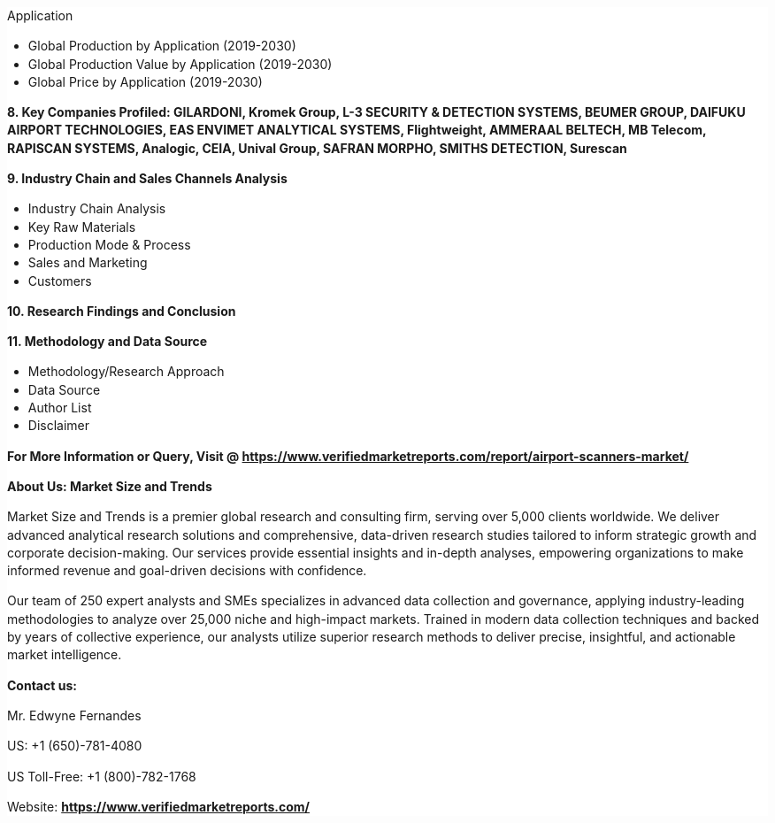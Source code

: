 Application</strong></p><ul><li>Global Production by Application (2019-2030)</li><li>Global Production Value by Application (2019-2030)</li><li>Global Price by Application (2019-2030)</li></ul><p><strong>8. Key Companies Profiled: GILARDONI, Kromek Group, L-3 SECURITY & DETECTION SYSTEMS, BEUMER GROUP, DAIFUKU AIRPORT TECHNOLOGIES, EAS ENVIMET ANALYTICAL SYSTEMS, Flightweight, AMMERAAL BELTECH, MB Telecom, RAPISCAN SYSTEMS, Analogic, CEIA, Unival Group, SAFRAN MORPHO, SMITHS DETECTION, Surescan</strong></p><p><strong>9. Industry Chain and Sales Channels Analysis</strong></p><ul><li>Industry Chain Analysis</li><li>Key Raw Materials</li><li>Production Mode &amp; Process</li><li>Sales and Marketing</li><li>Customers</li></ul><p><strong>10. Research Findings and Conclusion</strong></p><p><strong>11. Methodology and Data Source</strong></p><ul><li>Methodology/Research Approach</li><li>Data Source</li><li>Author List</li><li>Disclaimer</li></ul></p><p><strong>For More Information or Query, Visit @ <a href="https://www.verifiedmarketreports.com/report/airport-scanners-market/">https://www.verifiedmarketreports.com/report/airport-scanners-market/</a></strong></p><p><strong>About Us: Market Size and Trends</strong></p><p>Market Size and Trends is a premier global research and consulting firm, serving over 5,000 clients worldwide. We deliver advanced analytical research solutions and comprehensive, data-driven research studies tailored to inform strategic growth and corporate decision-making. Our services provide essential insights and in-depth analyses, empowering organizations to make informed revenue and goal-driven decisions with confidence.</p><p>Our team of 250 expert analysts and SMEs specializes in advanced data collection and governance, applying industry-leading methodologies to analyze over 25,000 niche and high-impact markets. Trained in modern data collection techniques and backed by years of collective experience, our analysts utilize superior research methods to deliver precise, insightful, and actionable market intelligence.</p><p><strong>Contact us:</strong></p><p>Mr. Edwyne Fernandes</p><p>US: +1 (650)-781-4080</p><p>US Toll-Free: +1 (800)-782-1768</p><p>Website: <strong><a href="https://www.verifiedmarketreports.com/">https://www.verifiedmarketreports.com/</a></strong></p>
